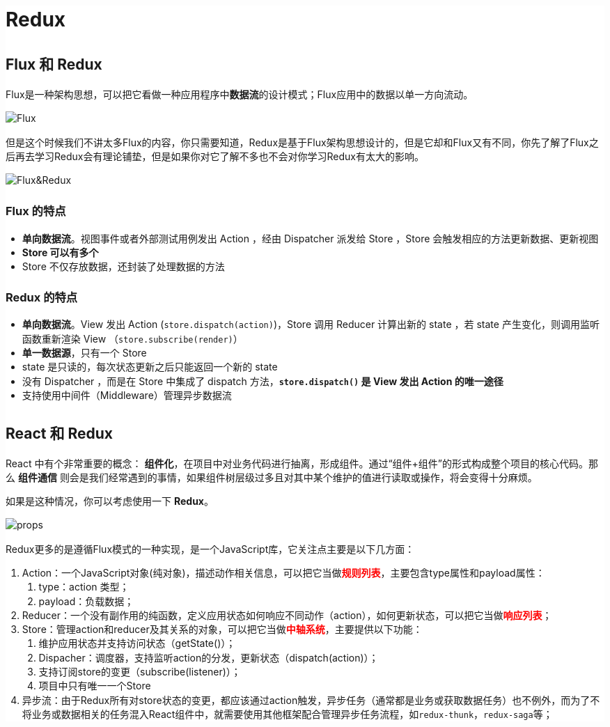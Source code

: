# Redux

## Flux 和 Redux

Flux是一种架构思想，可以把它看做一种应用程序中**数据流**的设计模式；Flux应用中的数据以单一方向流动。

![Flux](https://tva1.sinaimg.cn/large/00831rSTgy1gcozvt3g5xj31tk0jyq6d.jpg)

但是这个时候我们不讲太多Flux的内容，你只需要知道，Redux是基于Flux架构思想设计的，但是它却和Flux又有不同，你先了解了Flux之后再去学习Redux会有理论铺垫，但是如果你对它了解不多也不会对你学习Redux有太大的影响。

![Flux&Redux](https://tva1.sinaimg.cn/large/00831rSTgy1gcozhmtecsj31ec0s8nhe.jpg)

### Flux 的特点

- **单向数据流**。视图事件或者外部测试用例发出 Action ，经由 Dispatcher 派发给 Store ，Store 会触发相应的方法更新数据、更新视图
- **Store 可以有多个**
- Store 不仅存放数据，还封装了处理数据的方法

### Redux 的特点

- **单向数据流**。View 发出 Action (`store.dispatch(action)`)，Store 调用 Reducer 计算出新的 state ，若 state 产生变化，则调用监听函数重新渲染 View （`store.subscribe(render)`）
- **单一数据源**，只有一个 Store
- state 是只读的，每次状态更新之后只能返回一个新的 state
- 没有 Dispatcher ，而是在 Store 中集成了 dispatch 方法，**`store.dispatch()` 是 View 发出 Action 的唯一途径**
- 支持使用中间件（Middleware）管理异步数据流


## React 和 Redux

React 中有个非常重要的概念： **组件化**，在项目中对业务代码进行抽离，形成组件。通过“组件+组件”的形式构成整个项目的核心代码。那么 **组件通信** 则会是我们经常遇到的事情，如果组件树层级过多且对其中某个维护的值进行读取或操作，将会变得十分麻烦。

如果是这种情况，你可以考虑使用一下 **Redux**。

![props](https://tva1.sinaimg.cn/large/00831rSTgy1gcoocqi5omj31i40syjv4.jpg)

Redux更多的是遵循Flux模式的一种实现，是一个JavaScript库，它关注点主要是以下几方面：

1. Action：一个JavaScript对象(纯对象)，描述动作相关信息，可以把它当做<span style="color:red">**规则列表**</span>，主要包含type属性和payload属性： 
   1. type：action 类型；
   2. payload：负载数据；
2. Reducer：一个没有副作用的纯函数，定义应用状态如何响应不同动作（action），如何更新状态，可以把它当做<span style="color:red">**响应列表**</span>；
3. Store：管理action和reducer及其关系的对象，可以把它当做<span style="color:red">**中轴系统**</span>，主要提供以下功能： 
   1. 维护应用状态并支持访问状态（getState()）；
   2. Dispacher：调度器，支持监听action的分发，更新状态（dispatch(action)）；
   3. 支持订阅store的变更（subscribe(listener)）；
   4. 项目中只有唯一一个Store
4. 异步流：由于Redux所有对store状态的变更，都应该通过action触发，异步任务（通常都是业务或获取数据任务）也不例外，而为了不将业务或数据相关的任务混入React组件中，就需要使用其他框架配合管理异步任务流程，如`redux-thunk`，`redux-saga`等；
